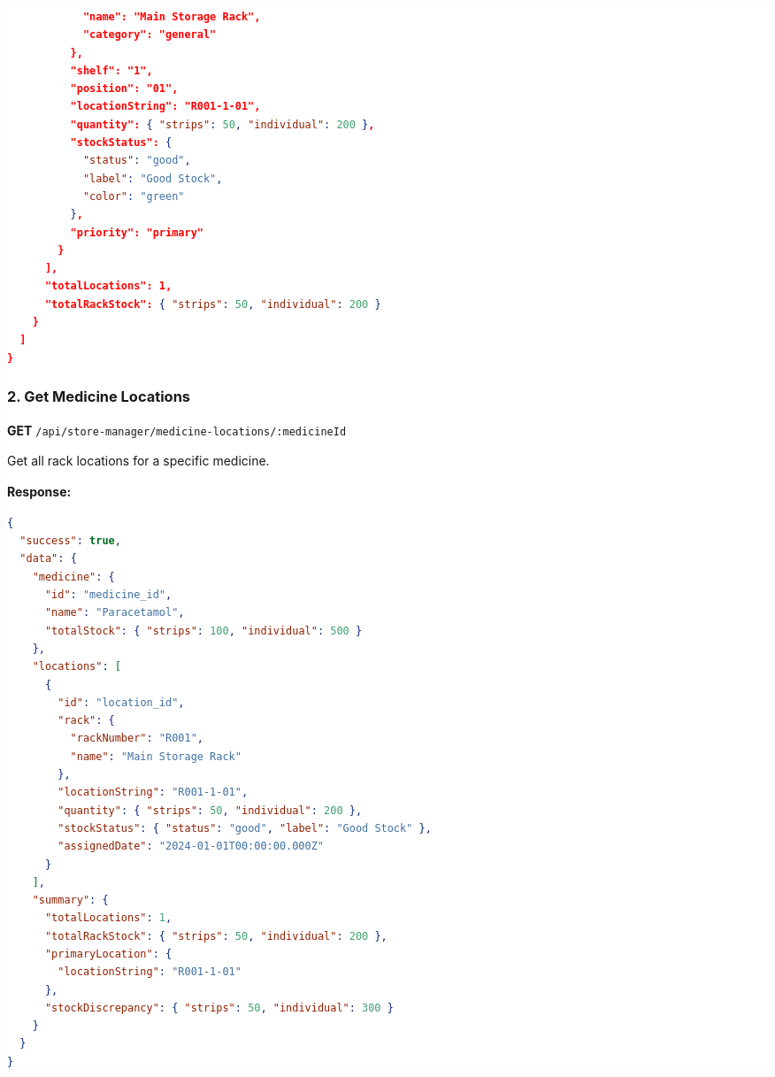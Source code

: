 ```json
            "name": "Main Storage Rack",
            "category": "general"
          },
          "shelf": "1",
          "position": "01",
          "locationString": "R001-1-01",
          "quantity": { "strips": 50, "individual": 200 },
          "stockStatus": {
            "status": "good",
            "label": "Good Stock",
            "color": "green"
          },
          "priority": "primary"
        }
      ],
      "totalLocations": 1,
      "totalRackStock": { "strips": 50, "individual": 200 }
    }
  ]
}
```

### 2. Get Medicine Locations

**GET** `/api/store-manager/medicine-locations/:medicineId`

Get all rack locations for a specific medicine.

**Response:**
```json
{
  "success": true,
  "data": {
    "medicine": {
      "id": "medicine_id",
      "name": "Paracetamol",
      "totalStock": { "strips": 100, "individual": 500 }
    },
    "locations": [
      {
        "id": "location_id",
        "rack": {
          "rackNumber": "R001",
          "name": "Main Storage Rack"
        },
        "locationString": "R001-1-01",
        "quantity": { "strips": 50, "individual": 200 },
        "stockStatus": { "status": "good", "label": "Good Stock" },
        "assignedDate": "2024-01-01T00:00:00.000Z"
      }
    ],
    "summary": {
      "totalLocations": 1,
      "totalRackStock": { "strips": 50, "individual": 200 },
      "primaryLocation": {
        "locationString": "R001-1-01"
      },
      "stockDiscrepancy": { "strips": 50, "individual": 300 }
    }
  }
}
```
